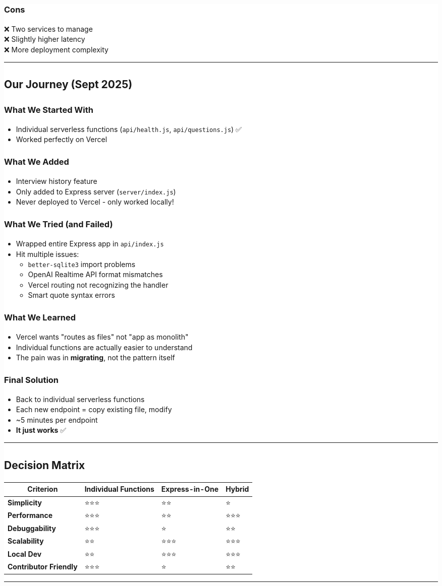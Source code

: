 ### Cons
❌ Two services to manage  
❌ Slightly higher latency  
❌ More deployment complexity  

---

## Our Journey (Sept 2025)

### What We Started With
- Individual serverless functions (`api/health.js`, `api/questions.js`) ✅
- Worked perfectly on Vercel

### What We Added
- Interview history feature
- Only added to Express server (`server/index.js`)
- Never deployed to Vercel - only worked locally!

### What We Tried (and Failed)
- Wrapped entire Express app in `api/index.js`
- Hit multiple issues:
  - `better-sqlite3` import problems
  - OpenAI Realtime API format mismatches
  - Vercel routing not recognizing the handler
  - Smart quote syntax errors

### What We Learned
- Vercel wants "routes as files" not "app as monolith"
- Individual functions are actually easier to understand
- The pain was in **migrating**, not the pattern itself

### Final Solution
- Back to individual serverless functions
- Each new endpoint = copy existing file, modify
- ~5 minutes per endpoint
- **It just works** ✅

---

## Decision Matrix

| Criterion | Individual Functions | Express-in-One | Hybrid |
|-----------|---------------------|----------------|--------|
| **Simplicity** | ⭐⭐⭐ | ⭐⭐ | ⭐ |
| **Performance** | ⭐⭐⭐ | ⭐⭐ | ⭐⭐⭐ |
| **Debuggability** | ⭐⭐⭐ | ⭐ | ⭐⭐ |
| **Scalability** | ⭐⭐ | ⭐⭐⭐ | ⭐⭐⭐ |
| **Local Dev** | ⭐⭐ | ⭐⭐⭐ | ⭐⭐⭐ |
| **Contributor Friendly** | ⭐⭐⭐ | ⭐ | ⭐⭐ |

---